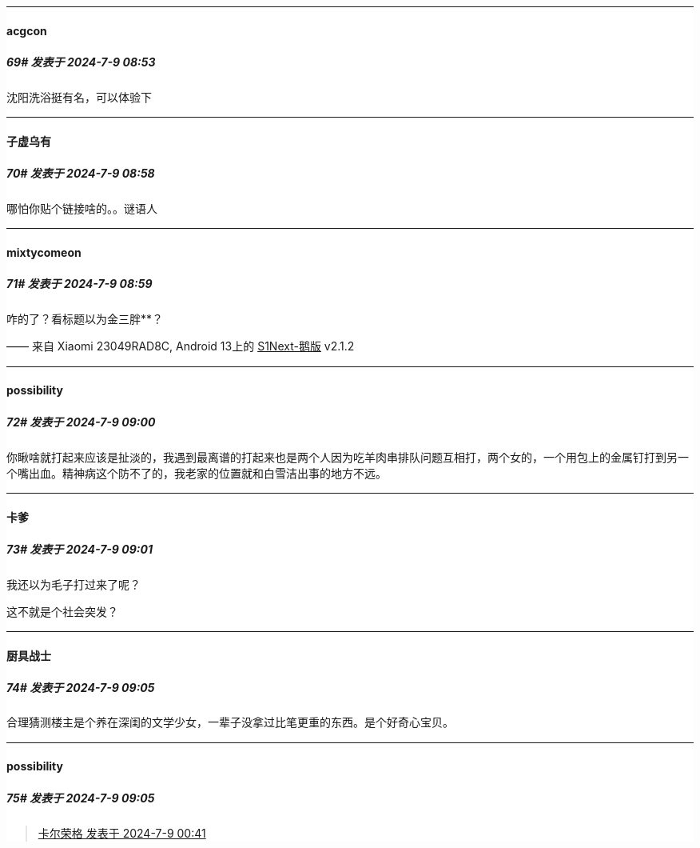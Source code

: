 
*****

####  acgcon  
##### 69#       发表于 2024-7-9 08:53

沈阳洗浴挺有名，可以体验下


*****

####  子虚乌有  
##### 70#       发表于 2024-7-9 08:58

哪怕你贴个链接啥的。。谜语人

*****

####  mixtycomeon  
##### 71#       发表于 2024-7-9 08:59

咋的了？看标题以为金三胖**？

—— 来自 Xiaomi 23049RAD8C, Android 13上的 [S1Next-鹅版](https://github.com/ykrank/S1-Next/releases) v2.1.2


*****

####  possibility  
##### 72#       发表于 2024-7-9 09:00

你瞅啥就打起来应该是扯淡的，我遇到最离谱的打起来也是两个人因为吃羊肉串排队问题互相打，两个女的，一个用包上的金属钉打到另一个嘴出血。精神病这个防不了的，我老家的位置就和白雪洁出事的地方不远。

*****

####  卡爹  
##### 73#       发表于 2024-7-9 09:01

我还以为毛子打过来了呢？

这不就是个社会突发？

*****

####  厨具战士  
##### 74#       发表于 2024-7-9 09:05

合理猜测楼主是个养在深闺的文学少女，一辈子没拿过比笔更重的东西。是个好奇心宝贝。

*****

####  possibility  
##### 75#       发表于 2024-7-9 09:05

<blockquote><a href="httphttps://bbs.saraba1st.com/2b/forum.php?mod=redirect&amp;goto=findpost&amp;pid=65525602&amp;ptid=2190674" target="_blank">卡尔荣格 发表于 2024-7-9 00:41</a>
